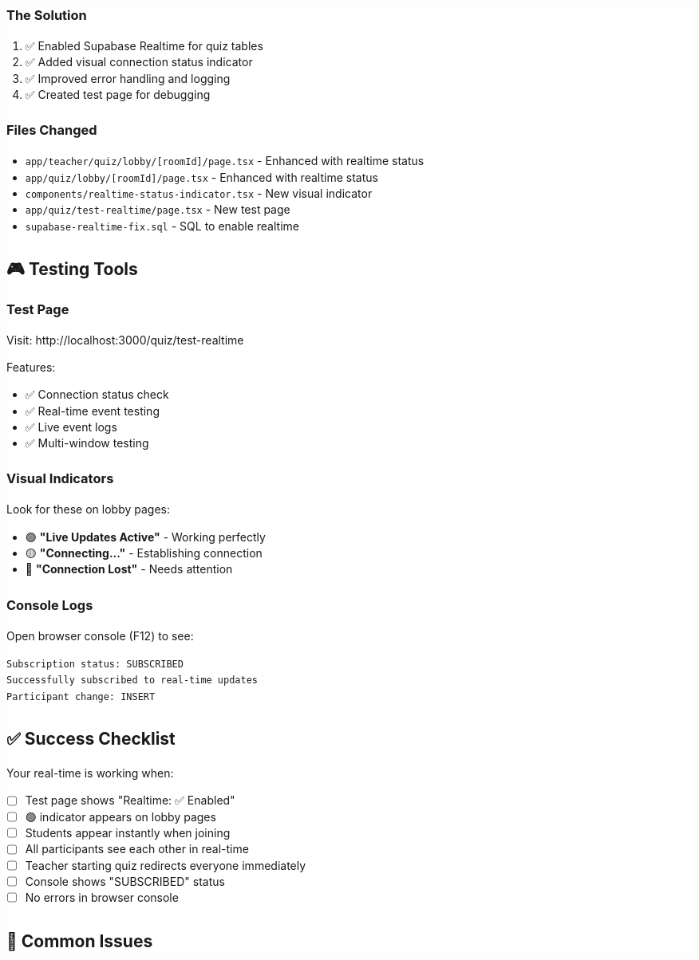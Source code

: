 ### The Solution
1. ✅ Enabled Supabase Realtime for quiz tables
2. ✅ Added visual connection status indicator
3. ✅ Improved error handling and logging
4. ✅ Created test page for debugging

### Files Changed
- `app/teacher/quiz/lobby/[roomId]/page.tsx` - Enhanced with realtime status
- `app/quiz/lobby/[roomId]/page.tsx` - Enhanced with realtime status
- `components/realtime-status-indicator.tsx` - New visual indicator
- `app/quiz/test-realtime/page.tsx` - New test page
- `supabase-realtime-fix.sql` - SQL to enable realtime

## 🎮 Testing Tools

### Test Page
Visit: http://localhost:3000/quiz/test-realtime

Features:
- ✅ Connection status check
- ✅ Real-time event testing
- ✅ Live event logs
- ✅ Multi-window testing

### Visual Indicators
Look for these on lobby pages:
- 🟢 **"Live Updates Active"** - Working perfectly
- 🟡 **"Connecting..."** - Establishing connection
- 🔴 **"Connection Lost"** - Needs attention

### Console Logs
Open browser console (F12) to see:
```
Subscription status: SUBSCRIBED
Successfully subscribed to real-time updates
Participant change: INSERT
```

## ✅ Success Checklist

Your real-time is working when:
- [ ] Test page shows "Realtime: ✅ Enabled"
- [ ] 🟢 indicator appears on lobby pages
- [ ] Students appear instantly when joining
- [ ] All participants see each other in real-time
- [ ] Teacher starting quiz redirects everyone immediately
- [ ] Console shows "SUBSCRIBED" status
- [ ] No errors in browser console

## 🔧 Common Issues
